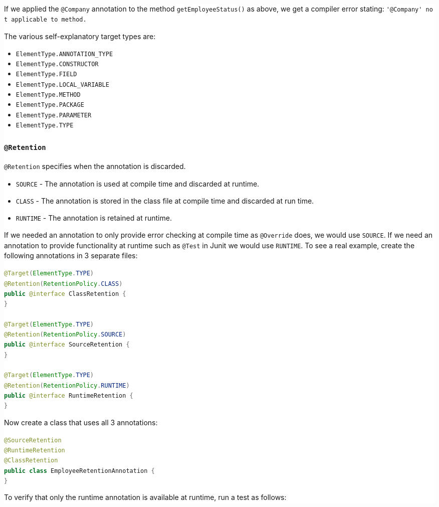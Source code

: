 If we applied the `@Company` annotation to the method `getEmployeeStatus()` as above, we get a compiler error stating: `'@Company' not applicable to method.`

The various self-explanatory target types are:

* `ElementType.ANNOTATION_TYPE`
* `ElementType.CONSTRUCTOR`
* `ElementType.FIELD`
* `ElementType.LOCAL_VARIABLE`
* `ElementType.METHOD`
* `ElementType.PACKAGE`
* `ElementType.PARAMETER`
* `ElementType.TYPE`

### `@Retention`

`@Retention` specifies when the annotation is discarded.

* `SOURCE` - The annotation is used at compile time and discarded at runtime.

* `CLASS` - The annotation is stored in the class file at compile time and discarded at run time.

* `RUNTIME` - The annotation is retained at runtime.

If we needed an annotation to only provide error checking at compile time as `@Override` does, we would use `SOURCE`. If we need an annotation to provide functionality at runtime such as `@Test` in Junit we would use `RUNTIME`. To see a real example, create the following annotations in 3 separate files:

```java
@Target(ElementType.TYPE)
@Retention(RetentionPolicy.CLASS)
public @interface ClassRetention {
}

@Target(ElementType.TYPE)
@Retention(RetentionPolicy.SOURCE)
public @interface SourceRetention {
}

@Target(ElementType.TYPE)
@Retention(RetentionPolicy.RUNTIME)
public @interface RuntimeRetention {
}
```

Now create a class that uses all 3 annotations:

```java
@SourceRetention
@RuntimeRetention
@ClassRetention
public class EmployeeRetentionAnnotation {
}
```

To verify that only the runtime annotation is available at runtime, run a test as follows:
